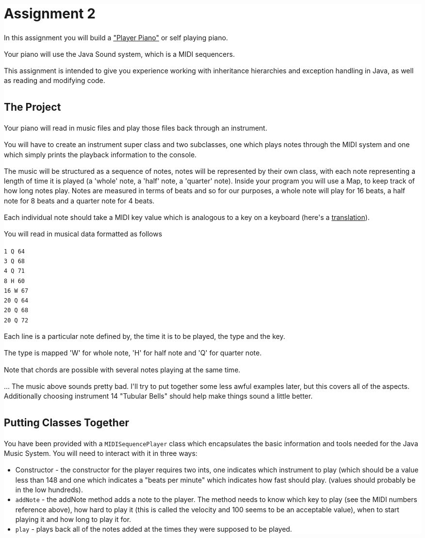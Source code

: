 # Assignment 2

In this assignment you will build a ["Player Piano"](https://en.wikipedia.org/wiki/Player_piano) or self playing piano. 

Your piano will use the Java Sound system, which is a MIDI sequencers.

This assignment is intended to give you experience working with inheritance hierarchies and exception handling in Java, as well as reading and modifying code. 

## The Project

Your piano will read in music files and play those files back through an instrument.

You will have to create an instrument super class and two subclasses, one which plays notes through the MIDI system and one which simply prints the playback information to the console.

The music will be structured as a sequence of notes, notes will be represented by their own class, with each note representing a length of time it is played (a 'whole' note, a 'half' note, a 'quarter' note). Inside your program you will use a Map, to keep track of how long notes play. Notes are measured in terms of beats and so for our purposes, a whole note will play for 16 beats, a half note for 8 beats and a quarter note for 4 beats.

Each individual note should take a MIDI key value which is analogous to a key on a keyboard (here's a [translation](https://www.inspiredacoustics.com/en/MIDI_note_numbers_and_center_frequencies)).

You will read in musical data formatted as follows

```
1 Q 64
3 Q 68
4 Q 71
8 H 60
16 W 67
20 Q 64
20 Q 68
20 Q 72
```

Each line is a particular note defined by, the time it is to be played, the type and the key.

The type is mapped 'W' for whole note, 'H' for half note and 'Q' for quarter note.

Note that chords are possible with several notes playing at the same time.

... The music above sounds pretty bad. I'll try to put together some less awful examples later, but this covers all of the aspects. Additionally choosing instrument 14 "Tubular Bells" should help make things sound a little better.



## Putting Classes Together

You have been provided with a `MIDISequencePlayer` class which encapsulates the basic information and tools needed for the Java Music System. You will need to interact with it in three ways:
* Constructor - the constructor for the player requires two ints, one indicates which instrument to play (which should be a value less than 148 and one which indicates a "beats per minute" which indicates how fast should play. (values should probably be in the low hundreds).
* `addNote` - the addNote method adds a note to the player. The method needs to know which key to play (see the MIDI numbers reference above), how hard to play it (this is called the velocity and 100 seems to be an acceptable value), when to start playing it and how long to play it for.
* `play` - plays back all of the notes added at the times they were supposed to be played.
